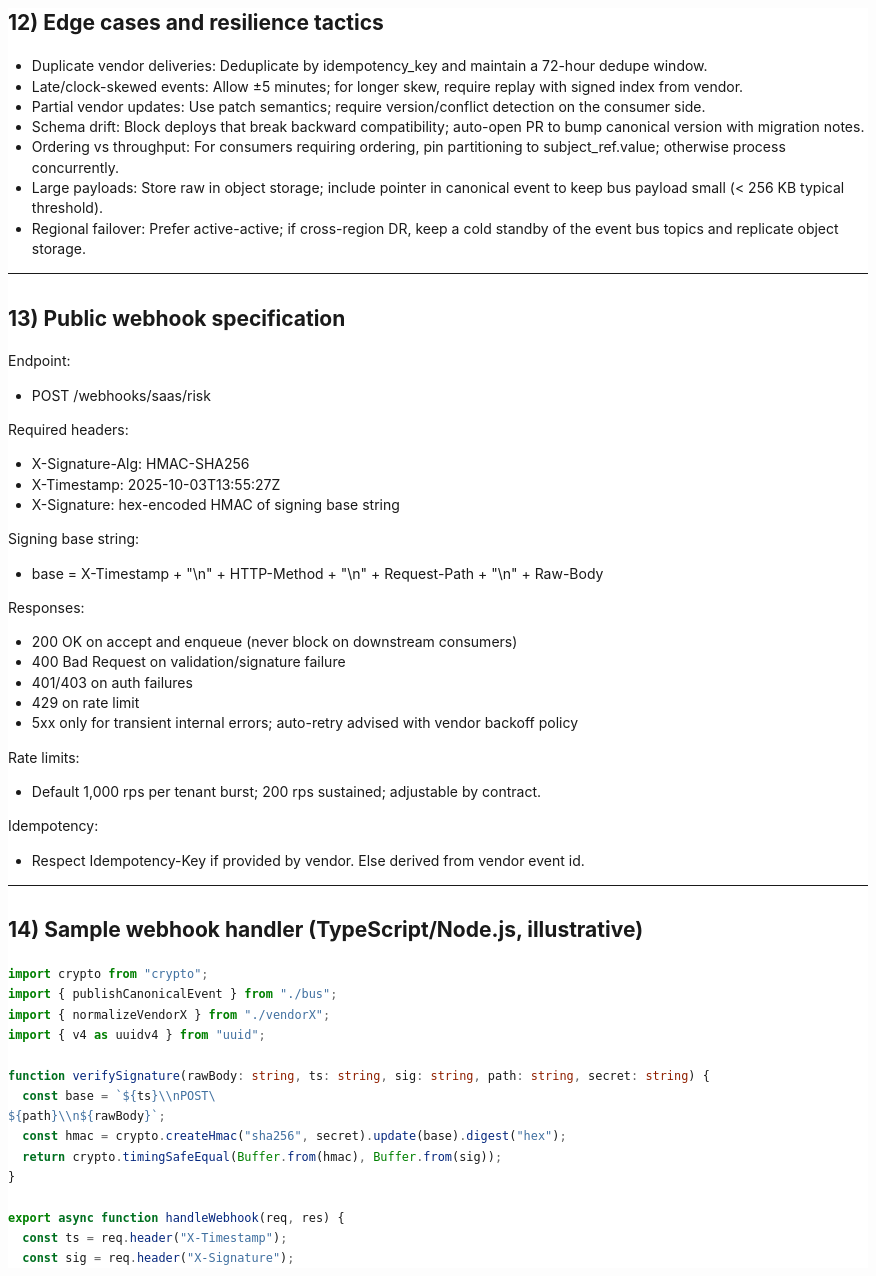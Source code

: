 
## 12) Edge cases and resilience tactics

- Duplicate vendor deliveries: Deduplicate by idempotency_key and maintain a 72-hour dedupe window.
- Late/clock-skewed events: Allow ±5 minutes; for longer skew, require replay with signed index from vendor.
- Partial vendor updates: Use patch semantics; require version/conflict detection on the consumer side.
- Schema drift: Block deploys that break backward compatibility; auto-open PR to bump canonical version with migration notes.
- Ordering vs throughput: For consumers requiring ordering, pin partitioning to subject_ref.value; otherwise process concurrently.
- Large payloads: Store raw in object storage; include pointer in canonical event to keep bus payload small (< 256 KB typical threshold).
- Regional failover: Prefer active-active; if cross-region DR, keep a cold standby of the event bus topics and replicate object storage.

---

## 13) Public webhook specification

Endpoint:
- POST /webhooks/saas/risk

Required headers:
- X-Signature-Alg: HMAC-SHA256
- X-Timestamp: 2025-10-03T13:55:27Z
- X-Signature: hex-encoded HMAC of signing base string

Signing base string:
- base = X-Timestamp + "\\n" + HTTP-Method + "\\n" + Request-Path + "\\n" + Raw-Body

Responses:
- 200 OK on accept and enqueue (never block on downstream consumers)
- 400 Bad Request on validation/signature failure
- 401/403 on auth failures
- 429 on rate limit
- 5xx only for transient internal errors; auto-retry advised with vendor backoff policy

Rate limits:
- Default 1,000 rps per tenant burst; 200 rps sustained; adjustable by contract.

Idempotency:
- Respect Idempotency-Key if provided by vendor. Else derived from vendor event id.

---

## 14) Sample webhook handler (TypeScript/Node.js, illustrative)

```ts
import crypto from "crypto";
import { publishCanonicalEvent } from "./bus";
import { normalizeVendorX } from "./vendorX";
import { v4 as uuidv4 } from "uuid";

function verifySignature(rawBody: string, ts: string, sig: string, path: string, secret: string) {
  const base = `${ts}\\nPOST\
${path}\\n${rawBody}`;
  const hmac = crypto.createHmac("sha256", secret).update(base).digest("hex");
  return crypto.timingSafeEqual(Buffer.from(hmac), Buffer.from(sig));
}

export async function handleWebhook(req, res) {
  const ts = req.header("X-Timestamp");
  const sig = req.header("X-Signature");
```